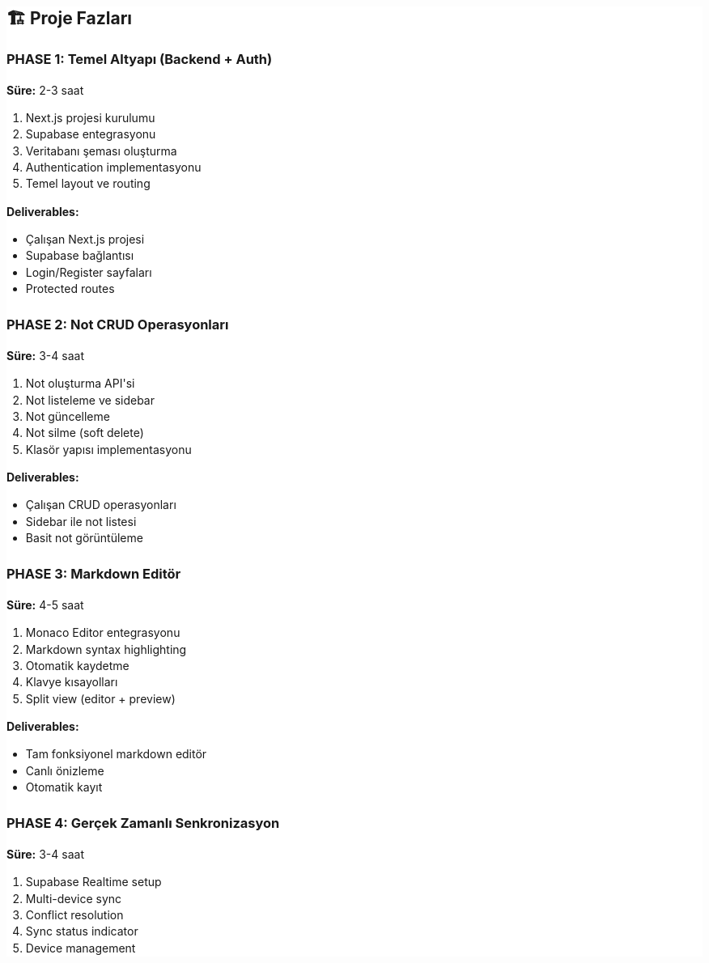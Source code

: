 ## 🏗️ Proje Fazları

### PHASE 1: Temel Altyapı (Backend + Auth)
**Süre:** 2-3 saat

1. Next.js projesi kurulumu
2. Supabase entegrasyonu
3. Veritabanı şeması oluşturma
4. Authentication implementasyonu
5. Temel layout ve routing

**Deliverables:**
- Çalışan Next.js projesi
- Supabase bağlantısı
- Login/Register sayfaları
- Protected routes

### PHASE 2: Not CRUD Operasyonları
**Süre:** 3-4 saat

1. Not oluşturma API'si
2. Not listeleme ve sidebar
3. Not güncelleme
4. Not silme (soft delete)
5. Klasör yapısı implementasyonu

**Deliverables:**
- Çalışan CRUD operasyonları
- Sidebar ile not listesi
- Basit not görüntüleme

### PHASE 3: Markdown Editör
**Süre:** 4-5 saat

1. Monaco Editor entegrasyonu
2. Markdown syntax highlighting
3. Otomatik kaydetme
4. Klavye kısayolları
5. Split view (editor + preview)

**Deliverables:**
- Tam fonksiyonel markdown editör
- Canlı önizleme
- Otomatik kayıt

### PHASE 4: Gerçek Zamanlı Senkronizasyon
**Süre:** 3-4 saat

1. Supabase Realtime setup
2. Multi-device sync
3. Conflict resolution
4. Sync status indicator
5. Device management
